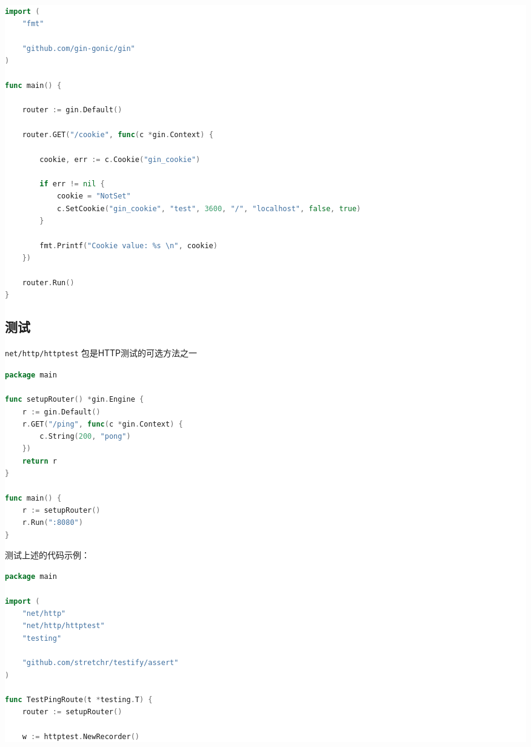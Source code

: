 ```go
import (
    "fmt"

    "github.com/gin-gonic/gin"
)

func main() {

    router := gin.Default()

    router.GET("/cookie", func(c *gin.Context) {

        cookie, err := c.Cookie("gin_cookie")

        if err != nil {
            cookie = "NotSet"
            c.SetCookie("gin_cookie", "test", 3600, "/", "localhost", false, true)
        }

        fmt.Printf("Cookie value: %s \n", cookie)
    })

    router.Run()
}
```


## 测试

`net/http/httptest` 包是HTTP测试的可选方法之一

```go
package main

func setupRouter() *gin.Engine {
	r := gin.Default()
	r.GET("/ping", func(c *gin.Context) {
		c.String(200, "pong")
	})
	return r
}

func main() {
	r := setupRouter()
	r.Run(":8080")
}
```

测试上述的代码示例：

```go
package main

import (
	"net/http"
	"net/http/httptest"
	"testing"

	"github.com/stretchr/testify/assert"
)

func TestPingRoute(t *testing.T) {
	router := setupRouter()

	w := httptest.NewRecorder()
```